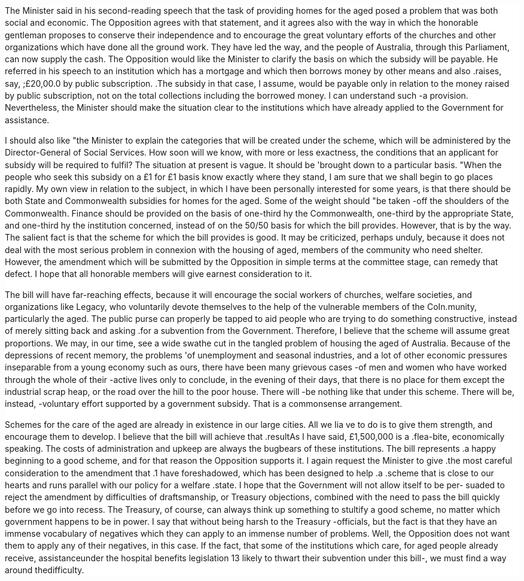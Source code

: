 The Minister said in his second-reading speech that the task of providing homes for the aged posed a problem that was both social and economic. The Opposition agrees with that statement, and it agrees also with the way in which the honorable gentleman proposes to conserve their independence and to encourage the great voluntary efforts of the churches and other organizations which have done all the ground work. They have led the way, and the people of Australia, through this Parliament, can now supply the cash. The Opposition would like the Minister to clarify the basis on which the subsidy will be payable. He referred in his speech to an institution which has a mortgage and which then borrows money by other  means and also .raises, say, ;£20,00.0 by public subscription. .The subsidy in that case, I assume, would be payable only in relation to the money raised by public subscription, not on the total collections including the borrowed money. I can understand such -a provision. Nevertheless, the Minister should make the situation clear to the institutions which have already applied to the Government for assistance. 

I should also like "the Minister to explain the categories that will be created under the scheme, which will be administered by the Director-General of Social Services. How soon will we know, with more or less exactness, the conditions that an applicant for subsidy will be required to fulfil? The situation at present is vague. It should be 'brought down to a particular basis. "When the people who seek this subsidy on a £1 for £1 basis know exactly where they stand, I am sure that we shall begin to go places rapidly. My own view in relation to the subject, in which I have been personally interested for some years, is that there should be both State and Commonwealth subsidies for homes for the aged. Some of the weight should "be taken -off the shoulders of the Commonwealth. Finance should be provided on the basis of one-third hy the Commonwealth, one-third by the appropriate State, and one-third hy the institution concerned, instead of on the 50/50 basis for which the bill provides. However, that is by the way. The salient fact is that the scheme for which the bill provides is good. It may be criticized, perhaps unduly, because it does not deal with the most serious problem in connexion with the housing of aged, members of the community who need shelter. However, the amendment which will be submitted by the Opposition in simple terms at the committee stage, can remedy that defect. I hope that all honorable members will give earnest consideration to it. 

The bill will have far-reaching effects, because it will encourage the social workers of churches, welfare societies, and organizations like Legacy, who voluntarily devote themselves to the help of the vulnerable members of the CoIn.munity, particularly the aged. The public purse can properly be tapped to aid people who are trying to do something constructive, instead of merely sitting back and asking .for a subvention from the Government. Therefore, I believe that the scheme will assume great proportions. We may, in our time, see a wide swathe cut in the tangled problem of housing the aged of Australia. Because of the depressions of recent memory, the problems 'of unemployment and seasonal industries, and a lot of other economic pressures inseparable from a young economy such as ours, there have been many grievous cases -of men and women who have worked through the whole of their -active lives only to conclude, in the evening of their days, that there is no place for them except the industrial scrap heap, or the road over the hill to the poor house. There will -be nothing like that under this scheme. There will be, instead, -voluntary effort supported by a government subsidy. That is a commonsense arrangement. 

Schemes for the care of the aged  are  already in existence in our large cities. All we Iia ve to do is to give them strength, and encourage them to develop. I believe that the bill will achieve that .resultAs I have said, £1,500,000 is a .flea-bite, economically speaking. The costs of administration and upkeep are always the bugbears of these institutions. The bill represents .a happy beginning to a good scheme, and for that reason the Opposition supports it. I again request the Minister to give .the most careful consideration to the amendment that .1 have foreshadowed, which has been designed to help .a .scheme that is close to our hearts and runs parallel with our policy for a welfare .state. I hope that the Government will not allow itself to be per- suaded to reject the amendment by difficulties of draftsmanship, or Treasury objections, combined with the need to pass the bill quickly before we go into recess. The Treasury, of course, can always think up something to stultify a good scheme, no matter which government happens to be in power. I say that without being harsh to the Treasury -officials, but the fact is that they have an immense vocabulary of negatives which they can apply to an immense number of problems. Well, the Opposition does  not want them to apply any of their negatives, in this case. If the fact, that some of the institutions which care, for aged people already receive, assistanceunder the hospital benefits legislation 13 likely to thwart their subvention under this bill-, we must find a way around thedifficulty. 
